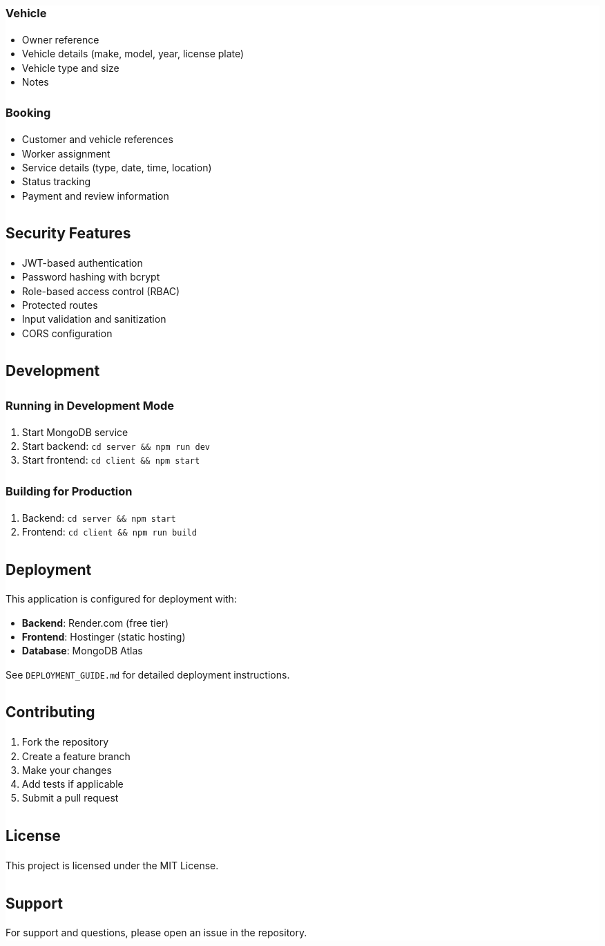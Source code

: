 ### Vehicle
- Owner reference
- Vehicle details (make, model, year, license plate)
- Vehicle type and size
- Notes

### Booking
- Customer and vehicle references
- Worker assignment
- Service details (type, date, time, location)
- Status tracking
- Payment and review information

## Security Features

- JWT-based authentication
- Password hashing with bcrypt
- Role-based access control (RBAC)
- Protected routes
- Input validation and sanitization
- CORS configuration

## Development

### Running in Development Mode
1. Start MongoDB service
2. Start backend: `cd server && npm run dev`
3. Start frontend: `cd client && npm start`

### Building for Production
1. Backend: `cd server && npm start`
2. Frontend: `cd client && npm run build`

## Deployment

This application is configured for deployment with:
- **Backend**: Render.com (free tier)
- **Frontend**: Hostinger (static hosting)
- **Database**: MongoDB Atlas

See `DEPLOYMENT_GUIDE.md` for detailed deployment instructions.

## Contributing

1. Fork the repository
2. Create a feature branch
3. Make your changes
4. Add tests if applicable
5. Submit a pull request

## License

This project is licensed under the MIT License.

## Support

For support and questions, please open an issue in the repository. 